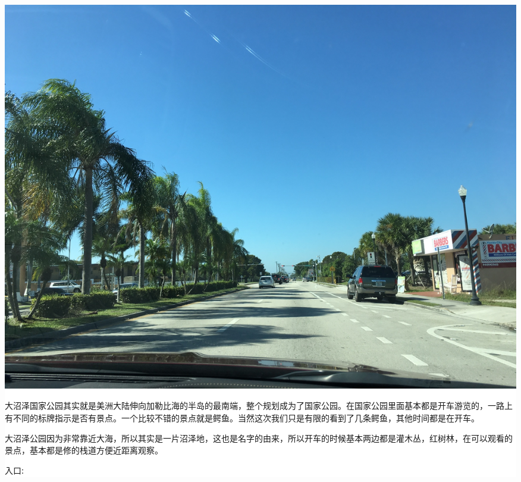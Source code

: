 ![lu2](/images/flordia/36.JPG)

大沼泽国家公园其实就是美洲大陆伸向加勒比海的半岛的最南端，整个规划成为了国家公园。在国家公园里面基本都是开车游览的，一路上有不同的标牌指示是否有景点。一个比较不错的景点就是鳄鱼。当然这次我们只是有限的看到了几条鳄鱼，其他时间都是在开车。

大沼泽公园因为非常靠近大海，所以其实是一片沼泽地，这也是名字的由来，所以开车的时候基本两边都是灌木丛，红树林，在可以观看的景点，基本都是修的栈道方便近距离观察。

入口: